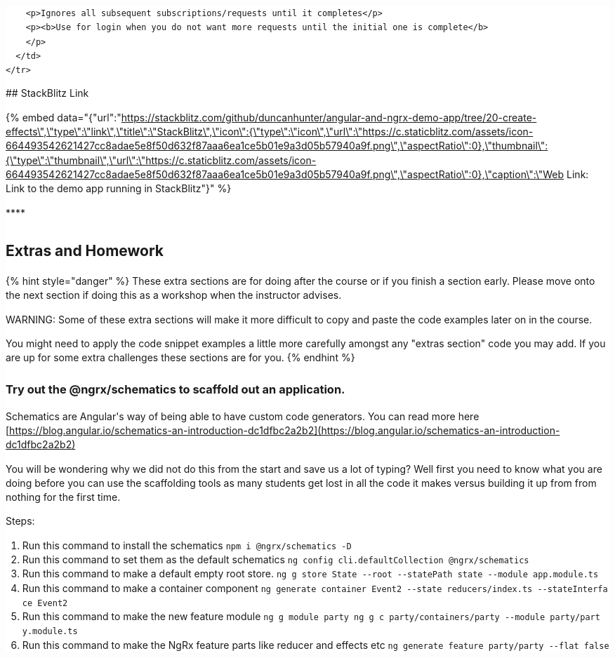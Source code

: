         <p>Ignores all subsequent subscriptions/requests until it completes</p>
        <p><b>Use for login when you do not want more requests until the initial one is complete</b>
        </p>
      </td>
    </tr>
  </tbody>
</table>## StackBlitz Link

{% embed data="{\"url\":\"https://stackblitz.com/github/duncanhunter/angular-and-ngrx-demo-app/tree/20-create-effects\",\"type\":\"link\",\"title\":\"StackBlitz\",\"icon\":{\"type\":\"icon\",\"url\":\"https://c.staticblitz.com/assets/icon-664493542621427cc8adae5e8f50d632f87aaa6ea1ce5b01e9a3d05b57940a9f.png\",\"aspectRatio\":0},\"thumbnail\":{\"type\":\"thumbnail\",\"url\":\"https://c.staticblitz.com/assets/icon-664493542621427cc8adae5e8f50d632f87aaa6ea1ce5b01e9a3d05b57940a9f.png\",\"aspectRatio\":0},\"caption\":\"Web Link: Link to the demo app running in StackBlitz\"}" %}

\*\*\*\*

## Extras and Homework

{% hint style="danger" %}
These extra sections are for doing after the course or if you finish a section early. Please move onto the next section if doing this as a workshop when the instructor advises.

WARNING: Some of these extra sections will make it more difficult to copy and paste the code examples later on in the course.

You might need to apply the code snippet examples a little more carefully amongst any "extras section" code you may add. If you are up for some extra challenges these sections are for you.
{% endhint %}

### Try out the @ngrx/schematics to scaffold out an application.

Schematics are Angular's way of being able to have custom code generators. You can read more here [https://blog.angular.io/schematics-an-introduction-dc1dfbc2a2b2](https://blog.angular.io/schematics-an-introduction-dc1dfbc2a2b2)

You will be wondering why we did not do this from the start and save us a lot of typing? Well first you need to know what you are doing before you can use the scaffolding tools as many students get lost in all the code it makes versus building it up from from nothing for the first time.

Steps:

1. Run this command to install the schematics  `npm i @ngrx/schematics -D`
2. Run this command to set them as the default schematics `ng config cli.defaultCollection @ngrx/schematics`
3. Run this command to make a default empty root store.  `ng g store State --root --statePath state --module app.module.ts`
4. Run this command to make a container component  `ng generate container Event2 --state reducers/index.ts --stateInterface Event2`
5. Run this command to make the new feature module `ng g module party ng g c party/containers/party --module party/party.module.ts` 
6. Run this command to make the NgRx feature parts like reducer and effects etc `ng generate feature party/party --flat false`




